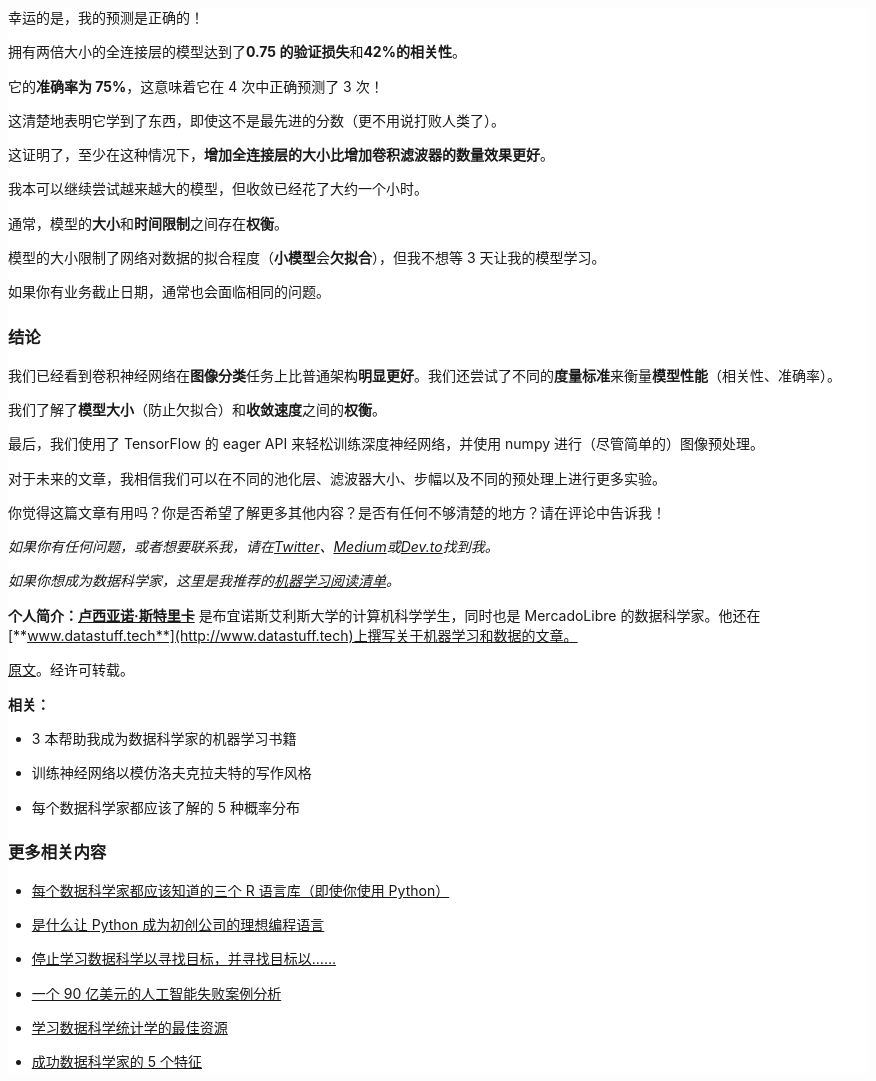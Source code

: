 幸运的是，我的预测是正确的！

拥有两倍大小的全连接层的模型达到了**0.75 的验证损失**和**42%的相关性**。

它的**准确率为 75%**，这意味着它在 4 次中正确预测了 3 次！

这清楚地表明它学到了东西，即使这不是最先进的分数（更不用说打败人类了）。

这证明了，至少在这种情况下，**增加全连接层的大小比增加卷积滤波器的数量效果更好**。

我本可以继续尝试越来越大的模型，但收敛已经花了大约一个小时。

通常，模型的**大小**和**时间限制**之间存在**权衡**。

模型的大小限制了网络对数据的拟合程度（**小模型**会**欠拟合**），但我不想等 3 天让我的模型学习。

如果你有业务截止日期，通常也会面临相同的问题。

### 结论

我们已经看到卷积神经网络在**图像分类**任务上比普通架构**明显更好**。我们还尝试了不同的**度量标准**来衡量**模型性能**（相关性、准确率）。

我们了解了**模型大小**（防止欠拟合）和**收敛速度**之间的**权衡**。

最后，我们使用了 TensorFlow 的 eager API 来轻松训练深度神经网络，并使用 numpy 进行（尽管简单的）图像预处理。

对于未来的文章，我相信我们可以在不同的池化层、滤波器大小、步幅以及不同的预处理上进行更多实验。

你觉得这篇文章有用吗？你是否希望了解更多其他内容？是否有任何不够清楚的地方？请在评论中告诉我！

*如果你有任何问题，或者想要联系我，请在[Twitter](https://www.twitter.com/strikingloo)、[Medium](https://www.medium.com/@strikingloo)或[Dev.to](http://www.dev.to/strikingloo)找到我。*

*如果你想成为数据科学家，这里是我推荐的[机器学习阅读清单](http://www.datastuff.tech/data-science/3-machine-learning-books-that-helped-me-level-up-as-a-data-scientist/)。*

**个人简介：[卢西亚诺·斯特里卡](http://www.datastuff.tech)** 是布宜诺斯艾利斯大学的计算机科学学生，同时也是 MercadoLibre 的数据科学家。他还在[**www.datastuff.tech**](http://www.datastuff.tech)上撰写关于机器学习和数据的文章。

[原文](http://www.datastuff.tech/machine-learning/convolutional-neural-networks-an-introduction-tensorflow-eager)。经许可转载。

**相关：**

+   3 本帮助我成为数据科学家的机器学习书籍

+   训练神经网络以模仿洛夫克拉夫特的写作风格

+   每个数据科学家都应该了解的 5 种概率分布

### 更多相关内容

+   [每个数据科学家都应该知道的三个 R 语言库（即使你使用 Python）](https://www.kdnuggets.com/2021/12/three-r-libraries-every-data-scientist-know-even-python.html)

+   [是什么让 Python 成为初创公司的理想编程语言](https://www.kdnuggets.com/2021/12/makes-python-ideal-programming-language-startups.html)

+   [停止学习数据科学以寻找目标，并寻找目标以……](https://www.kdnuggets.com/2021/12/stop-learning-data-science-find-purpose.html)

+   [一个 90 亿美元的人工智能失败案例分析](https://www.kdnuggets.com/2021/12/9b-ai-failure-examined.html)

+   [学习数据科学统计学的最佳资源](https://www.kdnuggets.com/2021/12/springboard-top-resources-learn-data-science-statistics.html)

+   [成功数据科学家的 5 个特征](https://www.kdnuggets.com/2021/12/5-characteristics-successful-data-scientist.html)
